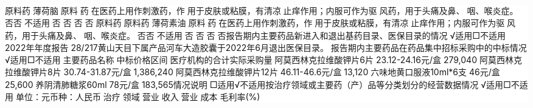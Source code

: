原料药
薄荷脑
原料
药
在医药上用作刺激药，作
用于皮肤或粘膜，有清凉
止痒作用；内服可作为驱
风药，用于头痛及鼻、
咽、喉炎症。
否否
不适用
否
否
否
否
原料药
原料药
薄荷素油
原料
药
在医药上用作刺激药，作
用于皮肤或粘膜，有清凉
止痒作用；内服可作为驱
风药，用于头痛及鼻、
咽、喉炎症。
否否
不适用
否
否
否
否报告期内主要药品新进入和退出基药目录、医保目录的情况
√适用□不适用
2022年年度报告
28/217黄山天目下属产品河车大造胶囊于2022年6月退出医保目录。
报告期内主要药品在药品集中招标采购中的中标情况
√适用□不适用
主要药品名称
中标价格区间
医疗机构的合计实际采购量
阿莫西林克拉维酸钾片6片
23.12-24.16元/盒
279,040
阿莫西林克拉维酸钾片8片
30.74-31.87元/盒
1,386,240
阿莫西林克拉维酸钾片12片
46.11-46.6元/盒
13,120
六味地黄口服液10ml*6支
46元/盒
25,600
养阴清肺糖浆60ml
78元/盒
183,565情况说明
□适用√不适用按治疗领域或主要药（产）品等分类划分的经营数据情况
√适用□不适用
单位：元币种：人民币
治疗
领域
营业
收入
营业
成本
毛利率(%)